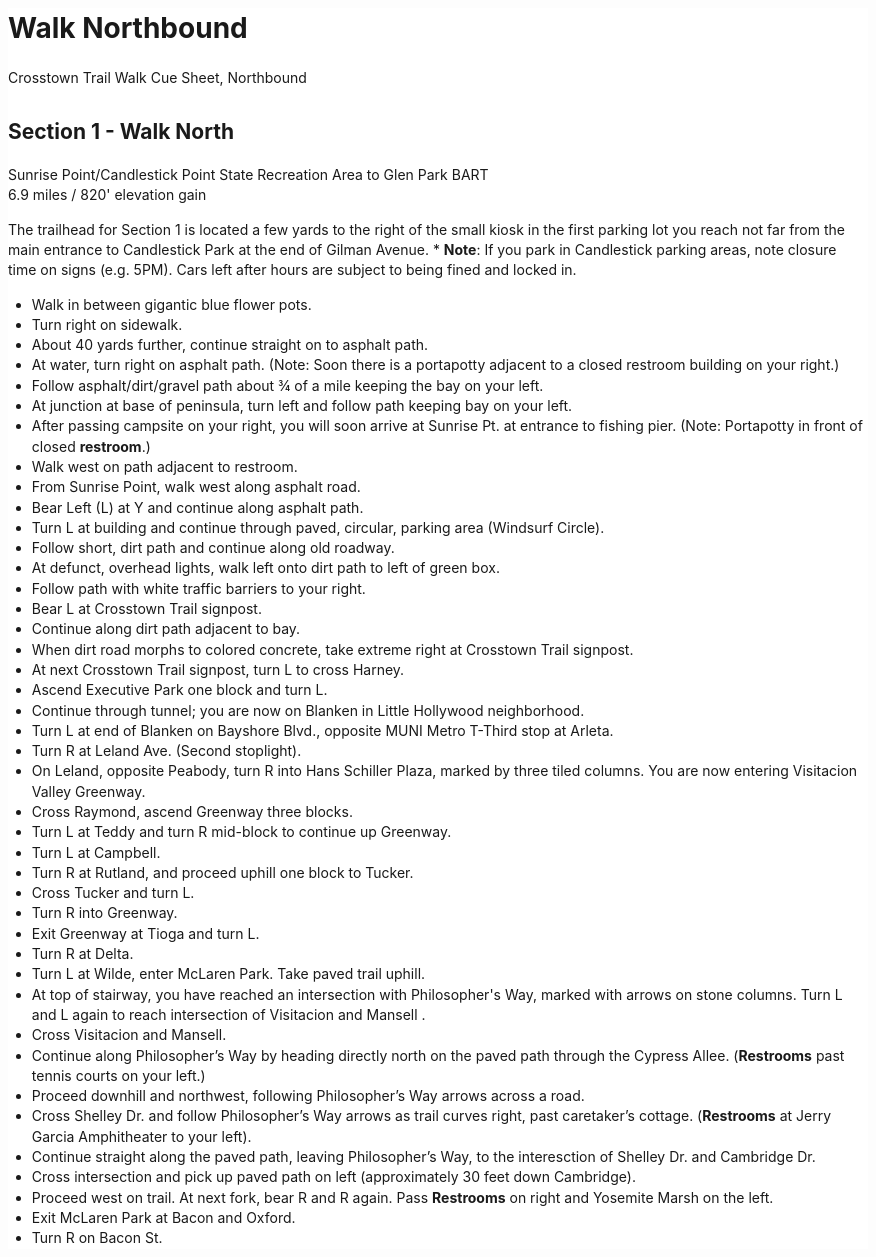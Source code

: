 # Walk Northbound

Crosstown Trail Walk Cue Sheet, Northbound

## Section 1 - Walk North
Sunrise Point/Candlestick Point State Recreation Area to Glen Park BART  
6.9 miles / 820' elevation gain

The trailhead for Section 1 is located a few yards to the right of the small kiosk in the first parking lot you reach not far from the main entrance to Candlestick Park at the end of Gilman Avenue. * **Note**: If you park in Candlestick parking areas, note closure time on signs (e.g. 5PM). Cars left after hours are subject to being fined and locked in.

* Walk in between gigantic blue flower pots.
* Turn right on sidewalk.
* About 40 yards further, continue straight on to asphalt path.
* At water, turn right on asphalt path. (Note: Soon there is a portapotty adjacent to a closed restroom building on your right.)
* Follow asphalt/dirt/gravel path about ¾ of a mile keeping the bay on your left. 
* At junction at base of peninsula, turn left and follow path keeping bay on your left. 
* After passing campsite on your right, you will soon arrive at Sunrise Pt. at entrance to fishing pier. (Note: Portapotty in front of closed **restroom**.)
* Walk west on path adjacent to restroom.   
* From Sunrise Point, walk west along asphalt road.
* Bear Left (L) at Y and continue along asphalt path.
* Turn L at building and continue through paved, circular, parking area (Windsurf Circle).
* Follow short, dirt path and continue along old roadway.
* At defunct, overhead lights, walk left onto dirt path to left of green box.
* Follow path with white traffic barriers to your right.
* Bear L at Crosstown Trail signpost.
* Continue along dirt path adjacent to bay.
* When dirt road morphs to colored concrete, take extreme right at Crosstown Trail signpost.
* At next Crosstown Trail signpost, turn L to cross Harney.
* Ascend Executive Park one block and turn L.
* Continue through tunnel; you are now on Blanken in Little Hollywood neighborhood.
* Turn L at end of Blanken on Bayshore Blvd., opposite MUNI Metro T-Third stop at Arleta.
* Turn R at Leland Ave. (Second stoplight).
* On Leland, opposite Peabody, turn R into Hans Schiller Plaza, marked by three tiled columns. You are now entering Visitacion Valley Greenway.
* Cross Raymond, ascend Greenway three blocks.
* Turn L at Teddy and turn R mid-block to continue up Greenway.
* Turn L at Campbell.
* Turn R at Rutland, and proceed uphill one block to Tucker.
* Cross Tucker and turn L.
* Turn R into Greenway.
* Exit Greenway at Tioga and turn L.
* Turn R at Delta.
* Turn L at Wilde, enter McLaren Park. Take paved trail uphill.
* At top of stairway, you have reached an intersection with Philosopher's Way, marked with arrows on stone columns. Turn L and L again to reach intersection of Visitacion and Mansell .
* Cross Visitacion and Mansell.
* Continue along Philosopher’s Way by heading directly north on the paved path through the Cypress Allee. (**Restrooms** past tennis courts on your left.)
* Proceed downhill and northwest, following Philosopher’s Way arrows across a road.
* Cross Shelley Dr. and follow Philosopher’s Way arrows as trail curves right, past caretaker’s cottage. (**Restrooms** at Jerry Garcia Amphitheater to your left).
* Continue straight along the paved path, leaving Philosopher’s Way, to the interesction of Shelley Dr. and Cambridge Dr.
* Cross intersection and pick up paved path on left (approximately 30 feet down Cambridge).
* Proceed west on trail. At next fork, bear R and R again. Pass **Restrooms** on right and Yosemite Marsh on the left.
* Exit McLaren Park at Bacon and Oxford.
* Turn R on Bacon St.